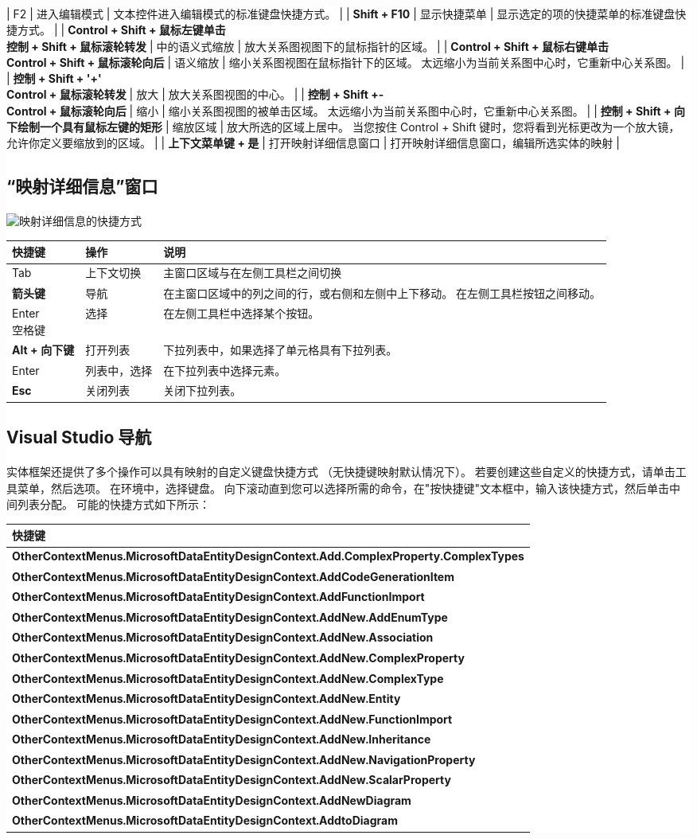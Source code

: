 | F2                                                                                  | 进入编辑模式             | 文本控件进入编辑模式的标准键盘快捷方式。                                                                                                                                                               |
| **Shift + F10**                                                                         | 显示快捷菜单       | 显示选定的项的快捷菜单的标准键盘快捷方式。                                                                                                                                                          |
| **Control + Shift + 鼠标左键单击**  <br/> **控制 + Shift + 鼠标滚轮转发**  | 中的语义式缩放            | 放大关系图视图下的鼠标指针的区域。                                                                                                                                                                 |
| **Control + Shift + 鼠标右键单击** <br/> **Control + Shift + 鼠标滚轮向后** | 语义缩放           | 缩小关系图视图在鼠标指针下的区域。 太远缩小为当前关系图中心时，它重新中心关系图。                                                                          |
| **控制 + Shift + '+'** <br/> **Control + 鼠标滚轮转发**                        | 放大                     | 放大关系图视图的中心。                                                                                                                                                                                         |
| **控制 + Shift +-** <br/> **Control + 鼠标滚轮向后**                       | 缩小                    | 缩小关系图视图的被单击区域。 太远缩小为当前关系图中心时，它重新中心关系图。                                                                                            |
| **控制 + Shift + 向下绘制一个具有鼠标左键的矩形**                  | 缩放区域                   | 放大所选的区域上居中。 当您按住 Control + Shift 键时，您将看到光标更改为一个放大镜，允许你定义要缩放到的区域。                        |
| **上下文菜单键 + 是**                                                              | 打开映射详细信息窗口 | 打开映射详细信息窗口，编辑所选实体的映射                                                                                                                                                               |

## <a name="mapping-details-window"></a>“映射详细信息”窗口

![映射详细信息的快捷方式](~/ef6/media/mappingdetailsshortcuts.png)

| 快捷键                  | 操作         | 说明                                                                                                                                 |
|:--------------------------|:---------------|:--------------------------------------------------------------------------------------------------------------------------------------|
| Tab                   | 上下文切换 | 主窗口区域与在左侧工具栏之间切换                                                                     |
| **箭头键**            | 导航     | 在主窗口区域中的列之间的行，或右侧和左侧中上下移动。 在左侧工具栏按钮之间移动。 |
| Enter <br/> 空格键 | 选择         | 在左侧工具栏中选择某个按钮。                                                                                          |
| **Alt + 向下键**      | 打开列表      | 下拉列表中，如果选择了单元格具有下拉列表。                                                                     |
| Enter                 | 列表中，选择    | 在下拉列表中选择元素。                                                                                               |
| **Esc**                   | 关闭列表     | 关闭下拉列表。                                                                                                              |

## <a name="visual-studio-navigation"></a>Visual Studio 导航

实体框架还提供了多个操作可以具有映射的自定义键盘快捷方式 （无快捷键映射默认情况下）。 若要创建这些自定义的快捷方式，请单击工具菜单，然后选项。  在环境中，选择键盘。  向下滚动直到您可以选择所需的命令，在"按快捷键"文本框中，输入该快捷方式，然后单击中间列表分配。 可能的快捷方式如下所示：

| 快捷键                                                                                       |
|:-----------------------------------------------------------------------------------------------|
| **OtherContextMenus.MicrosoftDataEntityDesignContext.Add.ComplexProperty.ComplexTypes**        |
| **OtherContextMenus.MicrosoftDataEntityDesignContext.AddCodeGenerationItem**                   |
| **OtherContextMenus.MicrosoftDataEntityDesignContext.AddFunctionImport**                       |
| **OtherContextMenus.MicrosoftDataEntityDesignContext.AddNew.AddEnumType**                      |
| **OtherContextMenus.MicrosoftDataEntityDesignContext.AddNew.Association**                      |
| **OtherContextMenus.MicrosoftDataEntityDesignContext.AddNew.ComplexProperty**                  |
| **OtherContextMenus.MicrosoftDataEntityDesignContext.AddNew.ComplexType**                      |
| **OtherContextMenus.MicrosoftDataEntityDesignContext.AddNew.Entity**                           |
| **OtherContextMenus.MicrosoftDataEntityDesignContext.AddNew.FunctionImport**                   |
| **OtherContextMenus.MicrosoftDataEntityDesignContext.AddNew.Inheritance**                      |
| **OtherContextMenus.MicrosoftDataEntityDesignContext.AddNew.NavigationProperty**               |
| **OtherContextMenus.MicrosoftDataEntityDesignContext.AddNew.ScalarProperty**                   |
| **OtherContextMenus.MicrosoftDataEntityDesignContext.AddNewDiagram**                           |
| **OtherContextMenus.MicrosoftDataEntityDesignContext.AddtoDiagram**                            |